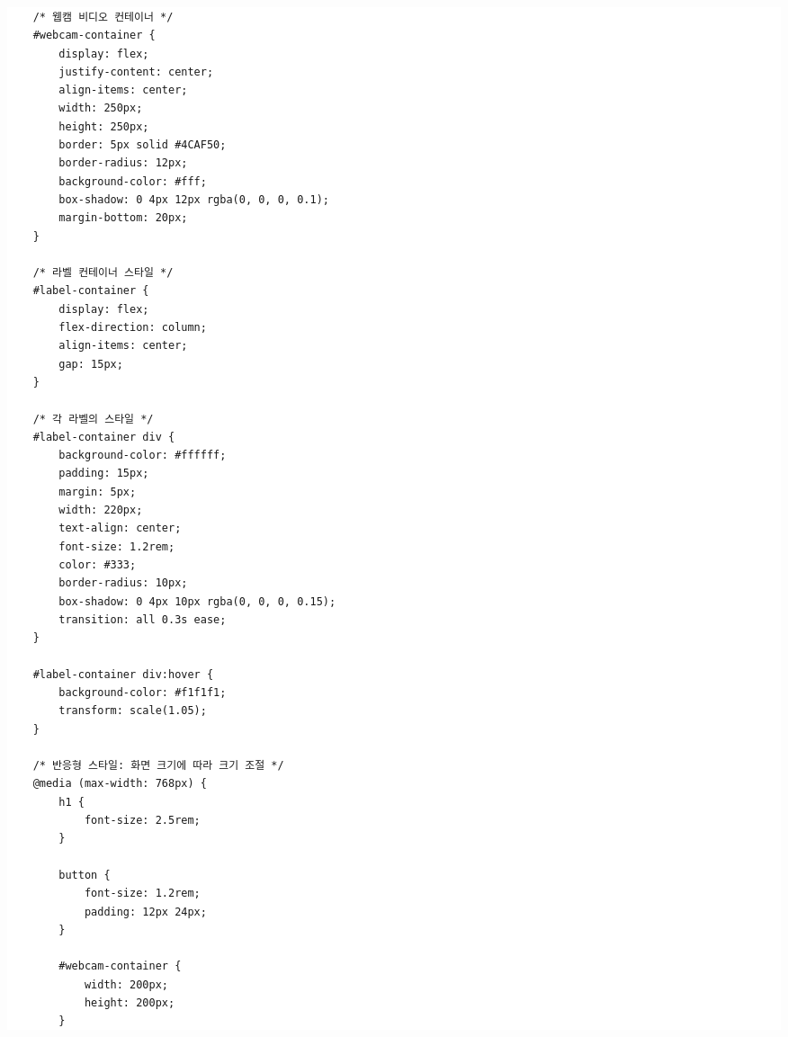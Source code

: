         /* 웹캠 비디오 컨테이너 */
        #webcam-container {
            display: flex;
            justify-content: center;
            align-items: center;
            width: 250px;
            height: 250px;
            border: 5px solid #4CAF50;
            border-radius: 12px;
            background-color: #fff;
            box-shadow: 0 4px 12px rgba(0, 0, 0, 0.1);
            margin-bottom: 20px;
        }

        /* 라벨 컨테이너 스타일 */
        #label-container {
            display: flex;
            flex-direction: column;
            align-items: center;
            gap: 15px;
        }

        /* 각 라벨의 스타일 */
        #label-container div {
            background-color: #ffffff;
            padding: 15px;
            margin: 5px;
            width: 220px;
            text-align: center;
            font-size: 1.2rem;
            color: #333;
            border-radius: 10px;
            box-shadow: 0 4px 10px rgba(0, 0, 0, 0.15);
            transition: all 0.3s ease;
        }

        #label-container div:hover {
            background-color: #f1f1f1;
            transform: scale(1.05);
        }

        /* 반응형 스타일: 화면 크기에 따라 크기 조절 */
        @media (max-width: 768px) {
            h1 {
                font-size: 2.5rem;
            }

            button {
                font-size: 1.2rem;
                padding: 12px 24px;
            }

            #webcam-container {
                width: 200px;
                height: 200px;
            }
